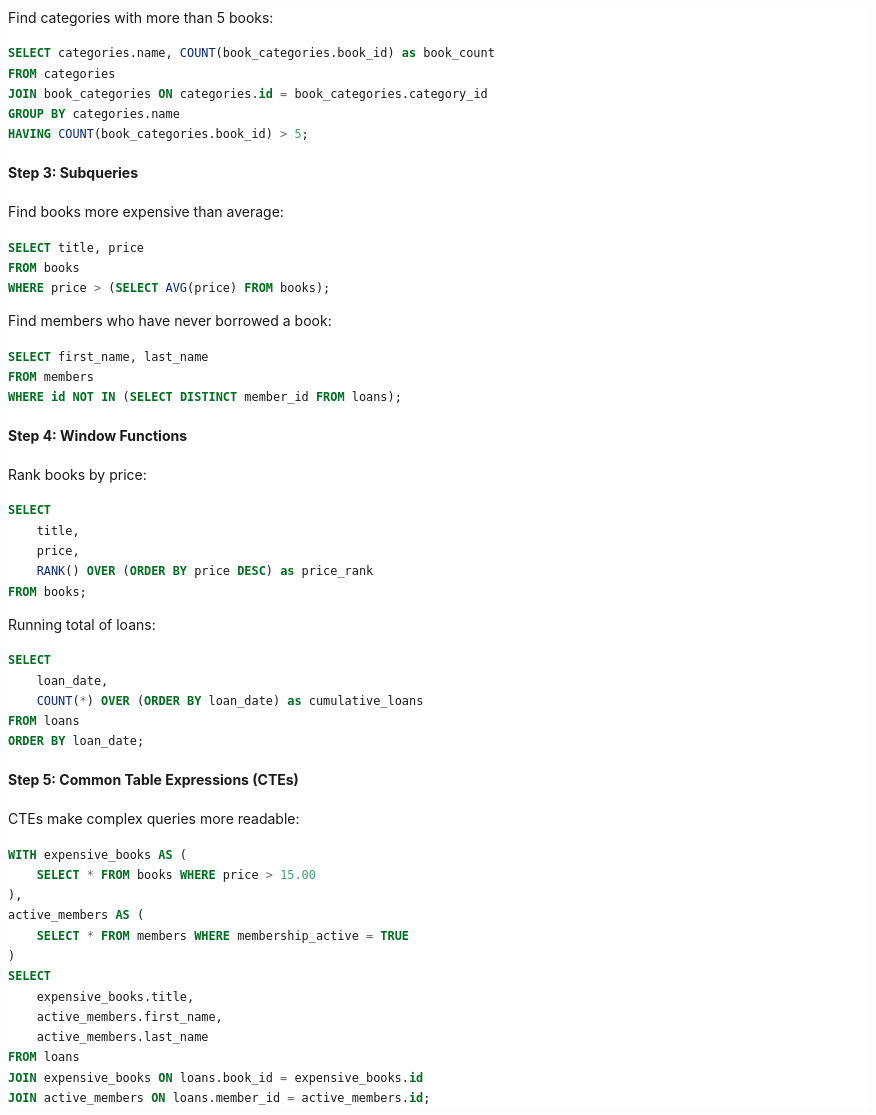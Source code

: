 Find categories with more than 5 books:
```sql
SELECT categories.name, COUNT(book_categories.book_id) as book_count
FROM categories
JOIN book_categories ON categories.id = book_categories.category_id
GROUP BY categories.name
HAVING COUNT(book_categories.book_id) > 5;
```

#### Step 3: Subqueries

Find books more expensive than average:
```sql
SELECT title, price
FROM books
WHERE price > (SELECT AVG(price) FROM books);
```

Find members who have never borrowed a book:
```sql
SELECT first_name, last_name
FROM members
WHERE id NOT IN (SELECT DISTINCT member_id FROM loans);
```

#### Step 4: Window Functions

Rank books by price:
```sql
SELECT 
    title,
    price,
    RANK() OVER (ORDER BY price DESC) as price_rank
FROM books;
```

Running total of loans:
```sql
SELECT 
    loan_date,
    COUNT(*) OVER (ORDER BY loan_date) as cumulative_loans
FROM loans
ORDER BY loan_date;
```

#### Step 5: Common Table Expressions (CTEs)

CTEs make complex queries more readable:

```sql
WITH expensive_books AS (
    SELECT * FROM books WHERE price > 15.00
),
active_members AS (
    SELECT * FROM members WHERE membership_active = TRUE
)
SELECT 
    expensive_books.title,
    active_members.first_name,
    active_members.last_name
FROM loans
JOIN expensive_books ON loans.book_id = expensive_books.id
JOIN active_members ON loans.member_id = active_members.id;
```
